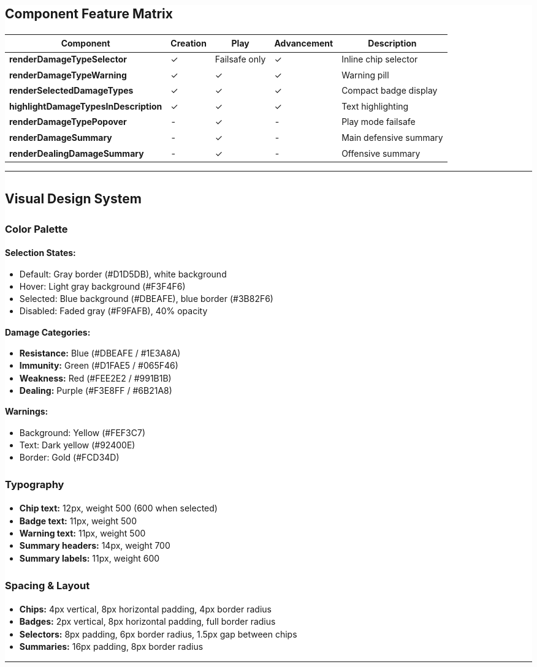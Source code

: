 
## Component Feature Matrix

| Component | Creation | Play | Advancement | Description |
|-----------|----------|------|-------------|-------------|
| **renderDamageTypeSelector** | ✓ | Failsafe only | ✓ | Inline chip selector |
| **renderDamageTypeWarning** | ✓ | ✓ | ✓ | Warning pill |
| **renderSelectedDamageTypes** | ✓ | ✓ | ✓ | Compact badge display |
| **highlightDamageTypesInDescription** | ✓ | ✓ | ✓ | Text highlighting |
| **renderDamageTypePopover** | - | ✓ | - | Play mode failsafe |
| **renderDamageSummary** | - | ✓ | - | Main defensive summary |
| **renderDealingDamageSummary** | - | ✓ | - | Offensive summary |

---

## Visual Design System

### Color Palette

**Selection States:**
- Default: Gray border (#D1D5DB), white background
- Hover: Light gray background (#F3F4F6)
- Selected: Blue background (#DBEAFE), blue border (#3B82F6)
- Disabled: Faded gray (#F9FAFB), 40% opacity

**Damage Categories:**
- **Resistance:** Blue (#DBEAFE / #1E3A8A)
- **Immunity:** Green (#D1FAE5 / #065F46)
- **Weakness:** Red (#FEE2E2 / #991B1B)
- **Dealing:** Purple (#F3E8FF / #6B21A8)

**Warnings:**
- Background: Yellow (#FEF3C7)
- Text: Dark yellow (#92400E)
- Border: Gold (#FCD34D)

### Typography

- **Chip text:** 12px, weight 500 (600 when selected)
- **Badge text:** 11px, weight 500
- **Warning text:** 11px, weight 500
- **Summary headers:** 14px, weight 700
- **Summary labels:** 11px, weight 600

### Spacing & Layout

- **Chips:** 4px vertical, 8px horizontal padding, 4px border radius
- **Badges:** 2px vertical, 8px horizontal padding, full border radius
- **Selectors:** 8px padding, 6px border radius, 1.5px gap between chips
- **Summaries:** 16px padding, 8px border radius

---